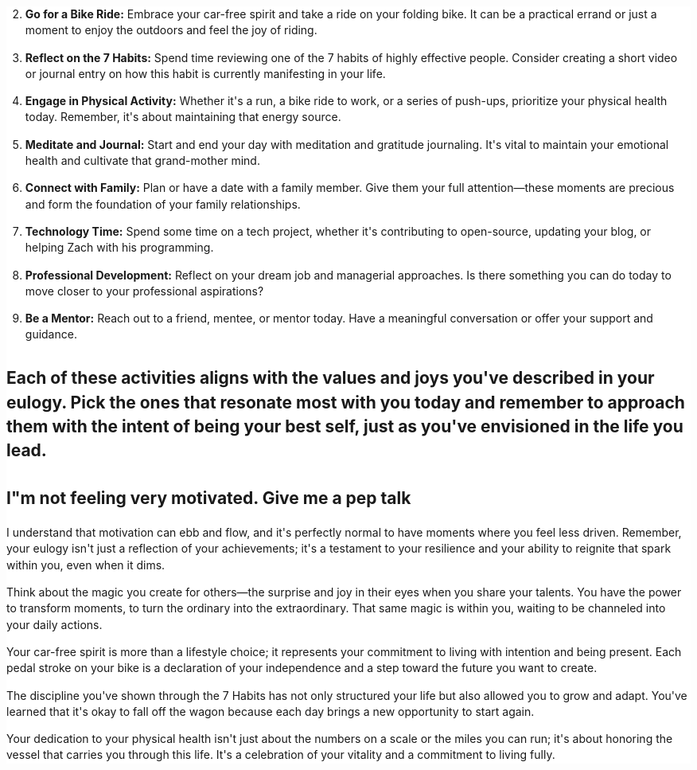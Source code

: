 2. **Go for a Bike Ride:**
   Embrace your car-free spirit and take a ride on your folding bike. It can be a practical errand or just a moment to enjoy the outdoors and feel the joy of riding.

3. **Reflect on the 7 Habits:**
   Spend time reviewing one of the 7 habits of highly effective people. Consider creating a short video or journal entry on how this habit is currently manifesting in your life.

4. **Engage in Physical Activity:**
   Whether it's a run, a bike ride to work, or a series of push-ups, prioritize your physical health today. Remember, it's about maintaining that energy source.

5. **Meditate and Journal:**
   Start and end your day with meditation and gratitude journaling. It's vital to maintain your emotional health and cultivate that grand-mother mind.

6. **Connect with Family:**
   Plan or have a date with a family member. Give them your full attention—these moments are precious and form the foundation of your family relationships.

7. **Technology Time:**
   Spend some time on a tech project, whether it's contributing to open-source, updating your blog, or helping Zach with his programming.

8. **Professional Development:**
   Reflect on your dream job and managerial approaches. Is there something you can do today to move closer to your professional aspirations?

9. **Be a Mentor:**
   Reach out to a friend, mentee, or mentor today. Have a meaningful conversation or offer your support and guidance.

Each of these activities aligns with the values and joys you've described in your eulogy. Pick the ones that resonate most with you today and remember to approach them with the intent of being your best self, just as you've envisioned in the life you lead.
---

I"m not feeling very motivated. Give me a pep talk
---

I understand that motivation can ebb and flow, and it's perfectly normal to have moments where you feel less driven. Remember, your eulogy isn't just a reflection of your achievements; it's a testament to your resilience and your ability to reignite that spark within you, even when it dims.

Think about the magic you create for others—the surprise and joy in their eyes when you share your talents. You have the power to transform moments, to turn the ordinary into the extraordinary. That same magic is within you, waiting to be channeled into your daily actions.

Your car-free spirit is more than a lifestyle choice; it represents your commitment to living with intention and being present. Each pedal stroke on your bike is a declaration of your independence and a step toward the future you want to create.

The discipline you've shown through the 7 Habits has not only structured your life but also allowed you to grow and adapt. You've learned that it's okay to fall off the wagon because each day brings a new opportunity to start again.

Your dedication to your physical health isn't just about the numbers on a scale or the miles you can run; it's about honoring the vessel that carries you through this life. It's a celebration of your vitality and a commitment to living fully.
